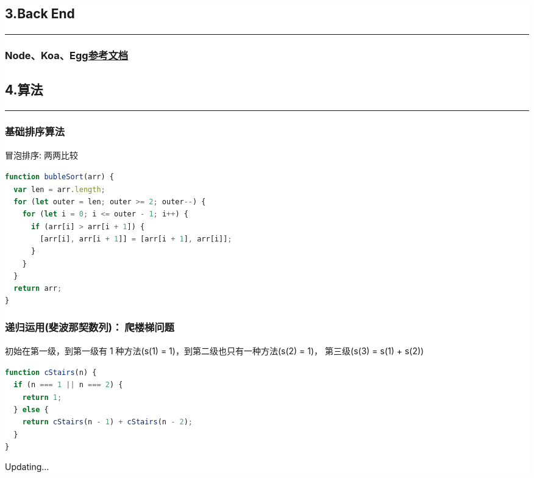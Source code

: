 ## 3.Back End

---

### Node、Koa、Egg[参考文档](https://eggjs.org/zh-cn/)

## 4.算法

---

### 基础排序算法

冒泡排序: 两两比较

```js
function bubleSort(arr) {
  var len = arr.length;
  for (let outer = len; outer >= 2; outer--) {
    for (let i = 0; i <= outer - 1; i++) {
      if (arr[i] > arr[i + 1]) {
        [arr[i], arr[i + 1]] = [arr[i + 1], arr[i]];
      }
    }
  }
  return arr;
}
```

### 递归运用(斐波那契数列)： 爬楼梯问题

初始在第一级，到第一级有 1 种方法(s(1) = 1)，到第二级也只有一种方法(s(2) = 1)， 第三级(s(3) = s(1) + s(2))

```js
function cStairs(n) {
  if (n === 1 || n === 2) {
    return 1;
  } else {
    return cStairs(n - 1) + cStairs(n - 2);
  }
}
```

Updating...
